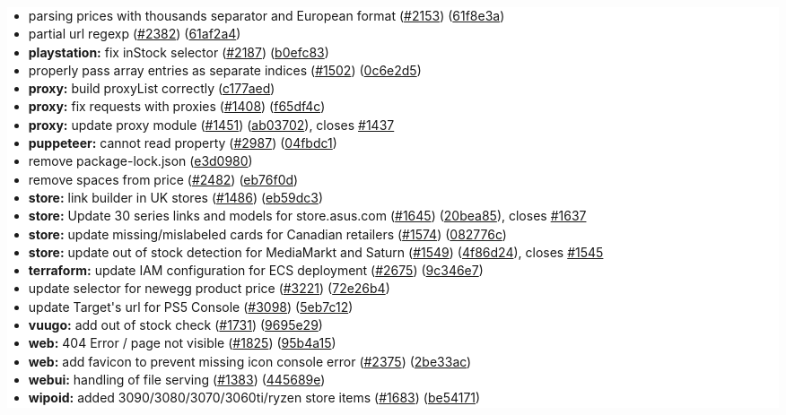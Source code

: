 * parsing prices with thousands separator and European format ([#2153](https://github.com/knstyl/streetmerchant/issues/2153)) ([61f8e3a](https://github.com/knstyl/streetmerchant/commit/61f8e3a9a03136682035881fce6d14356717d1ac))
* partial url regexp ([#2382](https://github.com/knstyl/streetmerchant/issues/2382)) ([61af2a4](https://github.com/knstyl/streetmerchant/commit/61af2a4325733463c918396868d313b7632bb310))
* **playstation:** fix inStock selector ([#2187](https://github.com/knstyl/streetmerchant/issues/2187)) ([b0efc83](https://github.com/knstyl/streetmerchant/commit/b0efc837bc554f5c8635e125b67775d8b1f8f6b3))
* properly pass array entries as separate indices ([#1502](https://github.com/knstyl/streetmerchant/issues/1502)) ([0c6e2d5](https://github.com/knstyl/streetmerchant/commit/0c6e2d587d81041b07a561b3f53b8b1ebcb9f843))
* **proxy:** build proxyList correctly ([c177aed](https://github.com/knstyl/streetmerchant/commit/c177aedd210e14cb7d401295cb16ece1dfb1ebe7))
* **proxy:** fix requests with proxies ([#1408](https://github.com/knstyl/streetmerchant/issues/1408)) ([f65df4c](https://github.com/knstyl/streetmerchant/commit/f65df4ce56891c368dab8dd6fe85a584cf9e6f49))
* **proxy:** update proxy module ([#1451](https://github.com/knstyl/streetmerchant/issues/1451)) ([ab03702](https://github.com/knstyl/streetmerchant/commit/ab037029b654f5e169a97c9e7a2c4dfa6cf1e768)), closes [#1437](https://github.com/knstyl/streetmerchant/issues/1437)
* **puppeteer:** cannot read property ([#2987](https://github.com/knstyl/streetmerchant/issues/2987)) ([04fbdc1](https://github.com/knstyl/streetmerchant/commit/04fbdc1b9a16532fdd2fb6e681191ae6ca7ddd89))
* remove package-lock.json ([e3d0980](https://github.com/knstyl/streetmerchant/commit/e3d09803ad3d53b5c4310b3e369a69c99515fd8c))
* remove spaces from price ([#2482](https://github.com/knstyl/streetmerchant/issues/2482)) ([eb76f0d](https://github.com/knstyl/streetmerchant/commit/eb76f0d2b78726c4380853bd47edcf9b1302e7bb))
* **store:** link builder in UK stores ([#1486](https://github.com/knstyl/streetmerchant/issues/1486)) ([eb59dc3](https://github.com/knstyl/streetmerchant/commit/eb59dc3433c54027695fb68cfe69b1d90fce3fec))
* **store:** Update 30 series links and models for store.asus.com ([#1645](https://github.com/knstyl/streetmerchant/issues/1645)) ([20bea85](https://github.com/knstyl/streetmerchant/commit/20bea85e411277f70b987675b53055b69d450e0f)), closes [#1637](https://github.com/knstyl/streetmerchant/issues/1637)
* **store:** update missing/mislabeled cards for Canadian retailers ([#1574](https://github.com/knstyl/streetmerchant/issues/1574)) ([082776c](https://github.com/knstyl/streetmerchant/commit/082776cfca740ac0a22736f791c62705a62185be))
* **store:** update out of stock detection for MediaMarkt and Saturn ([#1549](https://github.com/knstyl/streetmerchant/issues/1549)) ([4f86d24](https://github.com/knstyl/streetmerchant/commit/4f86d2462e5d1eba6a7d7839585c0fe8c1b70da5)), closes [#1545](https://github.com/knstyl/streetmerchant/issues/1545)
* **terraform:** update IAM configuration for ECS deployment ([#2675](https://github.com/knstyl/streetmerchant/issues/2675)) ([9c346e7](https://github.com/knstyl/streetmerchant/commit/9c346e70fac17854d347dfbdbc238bfb0056c6a8))
* update selector for newegg product price ([#3221](https://github.com/knstyl/streetmerchant/issues/3221)) ([72e26b4](https://github.com/knstyl/streetmerchant/commit/72e26b42f5d41872a665f69fe273cea9864240cf))
* update Target's url for PS5 Console ([#3098](https://github.com/knstyl/streetmerchant/issues/3098)) ([5eb7c12](https://github.com/knstyl/streetmerchant/commit/5eb7c126300a3d86cdafc0b73f3765fffcfdcf2d))
* **vuugo:** add out of stock check ([#1731](https://github.com/knstyl/streetmerchant/issues/1731)) ([9695e29](https://github.com/knstyl/streetmerchant/commit/9695e29a02ea320842954db9f2ea51612b983490))
* **web:** 404 Error / page not visible ([#1825](https://github.com/knstyl/streetmerchant/issues/1825)) ([95b4a15](https://github.com/knstyl/streetmerchant/commit/95b4a153bd8b708cfefd07e3f16e787bb069da48))
* **web:** add favicon to prevent missing icon console error ([#2375](https://github.com/knstyl/streetmerchant/issues/2375)) ([2be33ac](https://github.com/knstyl/streetmerchant/commit/2be33ac6147f8f7460d108f361d954b17a335bd9))
* **webui:** handling of file serving ([#1383](https://github.com/knstyl/streetmerchant/issues/1383)) ([445689e](https://github.com/knstyl/streetmerchant/commit/445689efc49bf8edb0b5a027611f02ea0d0f126f))
* **wipoid:** added 3090/3080/3070/3060ti/ryzen store items ([#1683](https://github.com/knstyl/streetmerchant/issues/1683)) ([be54171](https://github.com/knstyl/streetmerchant/commit/be541713a8855f18b5102917751842e514796e00))